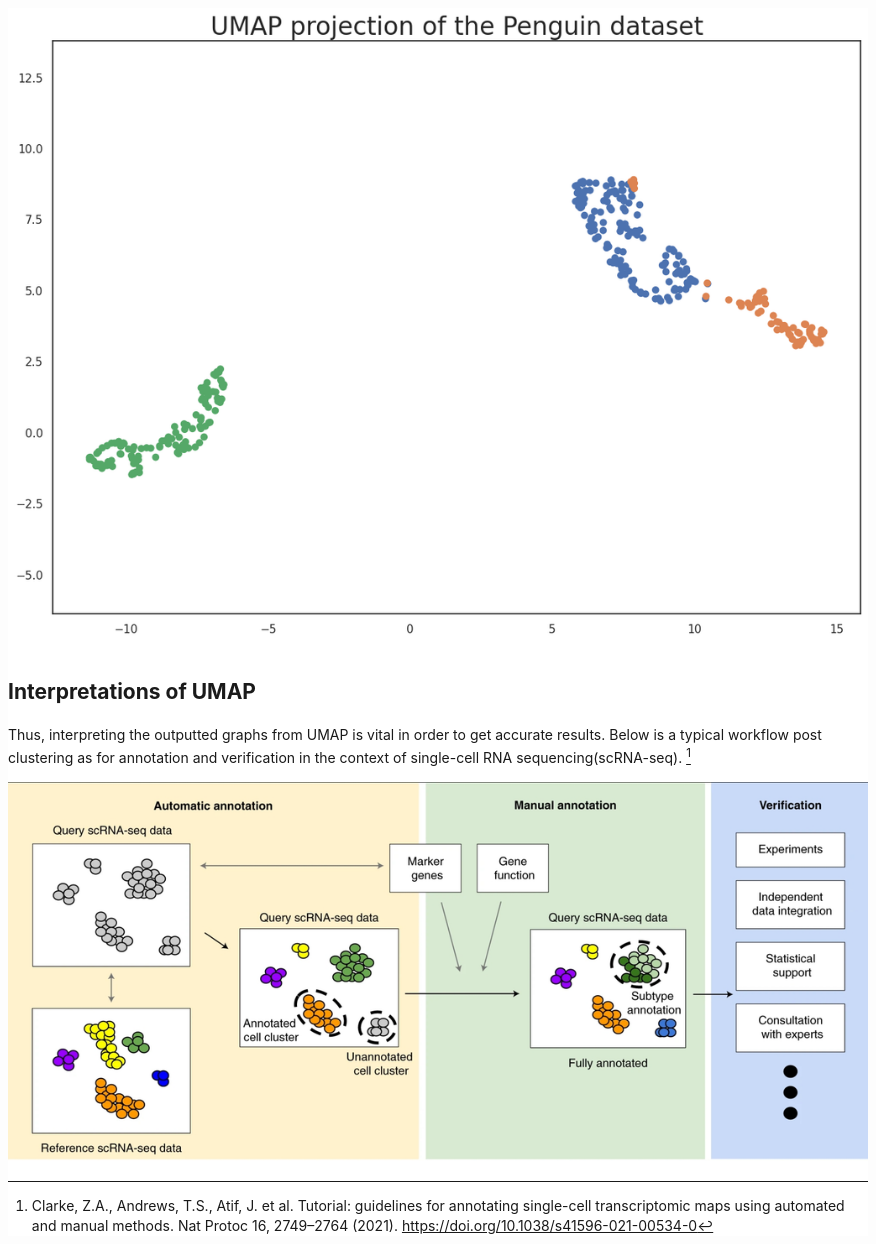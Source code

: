 ```python
```
![My local image](PenguinUMAP.png "My Image")

## Interpretations of UMAP

Thus, interpreting the outputted graphs from UMAP is vital in order to get accurate results. Below is a typical workflow post clustering as for annotation and verification in the context of single-cell RNA sequencing(scRNA-seq). [^SC_interpretation]

![My local image](workflow1.jpeg "My Image")


[^SC_interpretation]: Clarke, Z.A., Andrews, T.S., Atif, J. et al. Tutorial: guidelines for annotating single-cell transcriptomic maps using automated and manual methods. Nat Protoc 16, 2749–2764 (2021). https://doi.org/10.1038/s41596-021-00534-0
[^Misconceptions]: Coenen, Andy, and Adam Pearce. “Understanding Umap.” PAIR Page Redirection, pair-code.github.io/understanding-umap/.
[^scRNA-seq_example]: Mary Piper, Meeta Mistry. “Single-Cell RNA-Seq: Integration.” Introduction to Single-Cell RNA-Seq, 21 Nov. 2020, hbctraining.github.io/scRNA-seq_online/lessons/06_integration.html. 
[^UMAP_doc]: “Basic UMAP Parameters.” Basic UMAP Parameters - Umap 0.5 Documentation, umap-learn.readthedocs.io/en/latest/parameters.html. Accessed 7 Dec. 2024. 
[^NK_cells]: Wikipedia contributors. "Natural killer cell." Wikipedia, The Free Encyclopedia. Wikipedia, The Free Encyclopedia, 16 Oct. 2024. Web. 8 Dec. 2024.
[^proteomic_ex]: Dorrity, M.W., Saunders, L.M., Queitsch, C. et al. Dimensionality reduction by UMAP to visualize physical and genetic interactions. Nat Commun 11, 1537 (2020). https://doi.org/10.1038/s41467-020-15351-4
[^population_gen_ex]: Diaz-Papkovich, A., Anderson-Trocmé, L. & Gravel, S. A review of UMAP in population genetics. J Hum Genet 66, 85–91 (2021). https://doi.org/10.1038/s10038-020-00851-4